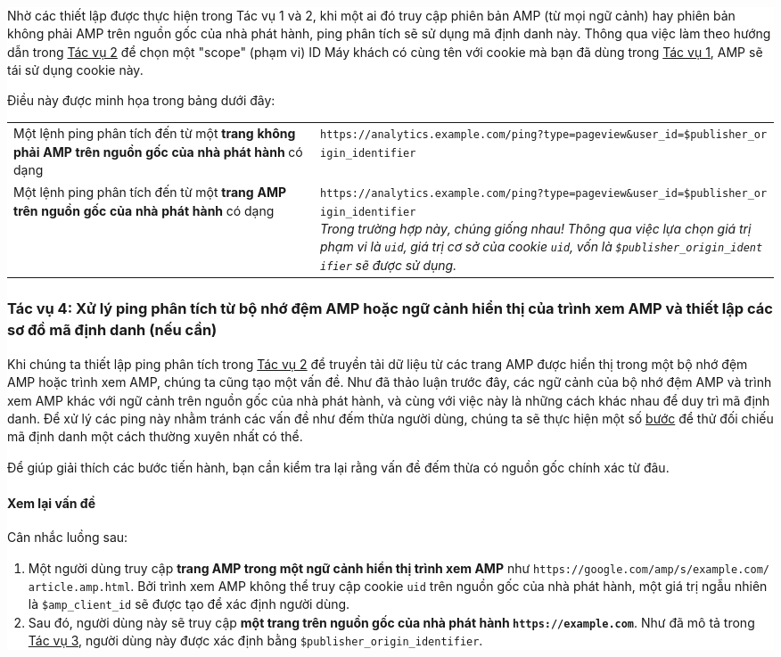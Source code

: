 Nhờ các thiết lập được thực hiện trong Tác vụ 1 và 2, khi một ai đó truy cập phiên bản AMP (từ mọi ngữ cảnh) hay phiên bản không phải AMP trên nguồn gốc của nhà phát hành, ping phân tích sẽ sử dụng mã định danh này. Thông qua việc làm theo hướng dẫn trong [Tác vụ 2](#task2) để chọn một "scope" (phạm vi) ID Máy khách có cùng tên với cookie mà bạn đã dùng trong [Tác vụ 1](#task1), AMP sẽ tái sử dụng cookie này.

Điều này được minh họa trong bảng dưới đây:

<table>
  <tr>
    <td width="40%">Một lệnh ping phân tích đến từ một <strong>trang không phải AMP trên nguồn gốc của nhà phát hành</strong> có dạng</td>
    <td width="60%"><code>https://analytics.example.com/ping?type=pageview&user_id=$publisher_origin_identifier</code></td>
  </tr>
  <tr>
    <td>Một lệnh ping phân tích đến từ một <strong>trang AMP trên nguồn gốc của nhà phát hành</strong> có dạng</td>
    <td>
<code>https://analytics.example.com/ping?type=pageview&user_id=$publisher_origin_identifier</code><br><em>Trong trường hợp này, chúng giống nhau! Thông qua việc lựa chọn giá trị phạm vi là <code>uid</code>, giá trị cơ sở của cookie <code>uid</code>, vốn là <code>$publisher_origin_identifier</code> sẽ được sử dụng.</em>
</td>
  </tr>
</table>

<a id="task4"></a>

### Tác vụ 4: Xử lý ping phân tích từ bộ nhớ đệm AMP hoặc ngữ cảnh hiển thị của trình xem AMP và thiết lập các sơ đồ mã định danh (nếu cần) <a name="task-4-process-analytics-pings-from-amp-cache-or-amp-viewer-display-contexts-and-establish-identifier-mappings-if-needed"></a>

Khi chúng ta thiết lập ping phân tích trong [Tác vụ 2](#task2) để truyền tải dữ liệu từ các trang AMP được hiển thị trong một bộ nhớ đệm AMP hoặc trình xem AMP, chúng ta cũng tạo một vấn đề. Như đã thảo luận trước đây, các ngữ cảnh của bộ nhớ đệm AMP và trình xem AMP khác với ngữ cảnh trên nguồn gốc của nhà phát hành, và cùng với việc này là những cách khác nhau để duy trì mã định danh. Để xử lý các ping này nhằm tránh các vấn đề như đếm thừa người dùng, chúng ta sẽ thực hiện một số [bước](#implementation-steps) để thử đối chiếu mã định danh một cách thường xuyên nhất có thể.

Để giúp giải thích các bước tiến hành, bạn cần kiểm tra lại rằng vấn đề đếm thừa có nguồn gốc chính xác từ đâu.

#### Xem lại vấn đề <a name="reviewing-the-problem"></a>

Cân nhắc luồng sau:

1. Một người dùng truy cập **trang AMP trong một ngữ cảnh hiển thị trình xem AMP** như  `https://google.com/amp/s/example.com/article.amp.html`. Bởi trình xem AMP không thể truy cập cookie `uid` trên nguồn gốc của nhà phát hành, một giá trị ngẫu nhiên là `$amp_client_id` sẽ được tạo để xác định người dùng.
2. Sau đó, người dùng này sẽ truy cập **một trang trên nguồn gốc của nhà phát hành `https://example.com`**. Như đã mô tả trong [Tác vụ 3](#task3), người dùng này được xác định bằng  `$publisher_origin_identifier`.
